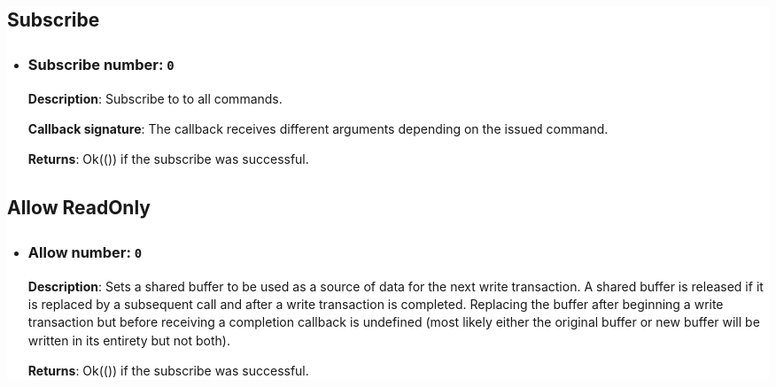 ## Subscribe

  * ### Subscribe number: `0`

    **Description**: Subscribe to to all commands.

    **Callback signature**: The callback receives different arguments 
    depending on the issued command.

    **Returns**: Ok(()) if the subscribe was successful.

## Allow ReadOnly

  * ### Allow number: `0`

    **Description**: Sets a shared buffer to be used as a source of data for
    the next write transaction. A shared buffer is released if it is replaced
    by a subsequent call and after a write transaction is completed. Replacing
    the buffer after beginning a write transaction but before receiving a
    completion callback is undefined (most likely either the original buffer or
    new buffer will be written in its entirety but not both).

    **Returns**: Ok(()) if the subscribe was successful.
